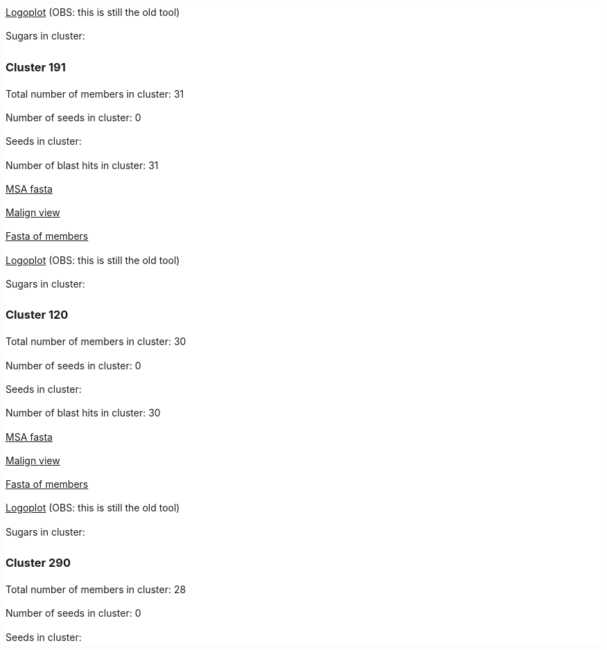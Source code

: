 [Logoplot](https://github.com/idameitil/phd/tree/master/data/wzy/ssn-clusterings/clustering/2205111339/clusters/0031_60/sequences.logo-001.jpg) (OBS: this is still the old tool)

Sugars in cluster:


### Cluster 191
Total number of members in cluster: 31

Number of seeds in cluster: 0

Seeds in cluster: 

Number of blast hits in cluster: 31

[MSA fasta](https://github.com/idameitil/phd/tree/master/data/wzy/ssn-clusterings/clustering/2205111339/clusters/0031_191/sequences.afa)

[Malign view](https://github.com/idameitil/phd/tree/master/data/wzy/ssn-clusterings/clustering/2205111339/clusters/0031_191/sequences.malign)

[Fasta of members](https://github.com/idameitil/phd/tree/master/data/wzy/ssn-clusterings/clustering/2205111339/clusters/0031_191/sequences.fa)

[Logoplot](https://github.com/idameitil/phd/tree/master/data/wzy/ssn-clusterings/clustering/2205111339/clusters/0031_191/sequences.logo-001.jpg) (OBS: this is still the old tool)

Sugars in cluster:


### Cluster 120
Total number of members in cluster: 30

Number of seeds in cluster: 0

Seeds in cluster: 

Number of blast hits in cluster: 30

[MSA fasta](https://github.com/idameitil/phd/tree/master/data/wzy/ssn-clusterings/clustering/2205111339/clusters/0030_120/sequences.afa)

[Malign view](https://github.com/idameitil/phd/tree/master/data/wzy/ssn-clusterings/clustering/2205111339/clusters/0030_120/sequences.malign)

[Fasta of members](https://github.com/idameitil/phd/tree/master/data/wzy/ssn-clusterings/clustering/2205111339/clusters/0030_120/sequences.fa)

[Logoplot](https://github.com/idameitil/phd/tree/master/data/wzy/ssn-clusterings/clustering/2205111339/clusters/0030_120/sequences.logo-001.jpg) (OBS: this is still the old tool)

Sugars in cluster:


### Cluster 290
Total number of members in cluster: 28

Number of seeds in cluster: 0

Seeds in cluster: 
